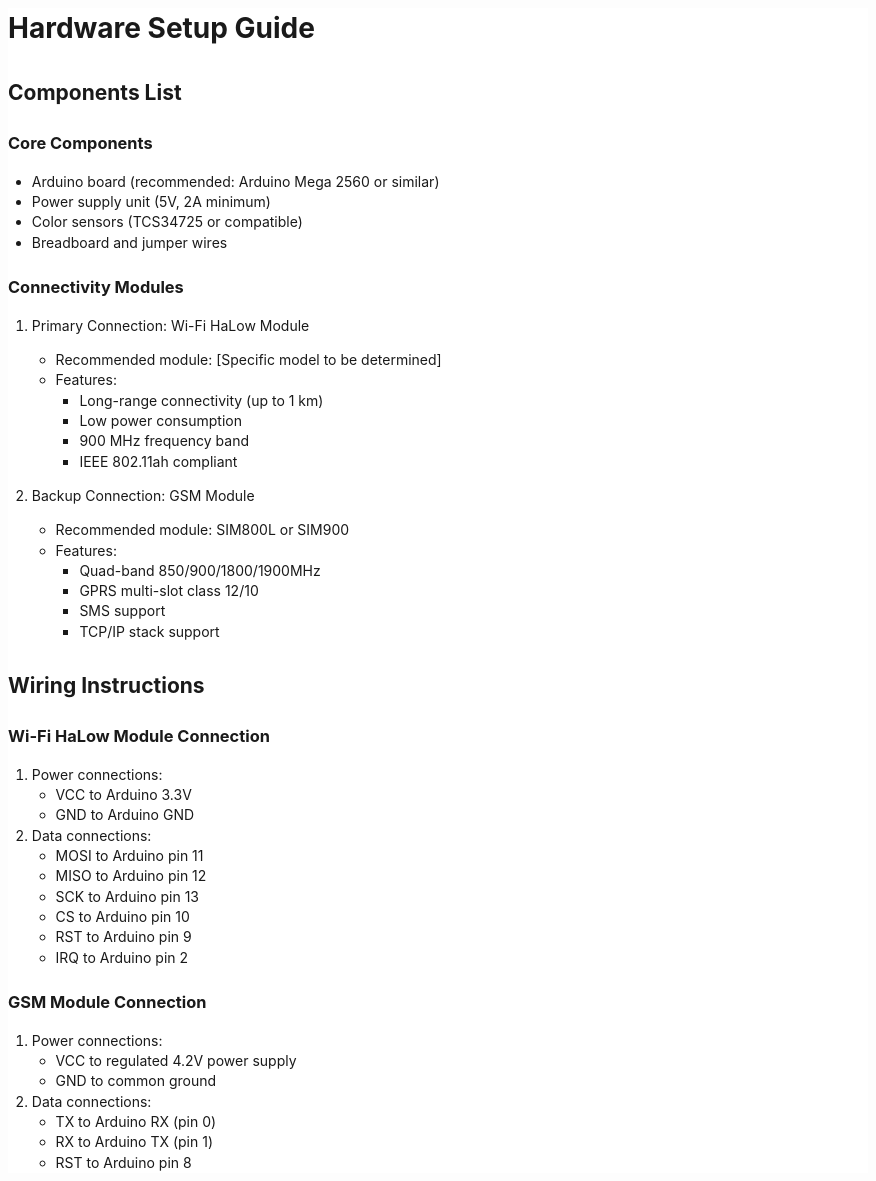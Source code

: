 # Hardware Setup Guide

## Components List

### Core Components
- Arduino board (recommended: Arduino Mega 2560 or similar)
- Power supply unit (5V, 2A minimum)
- Color sensors (TCS34725 or compatible)
- Breadboard and jumper wires

### Connectivity Modules
1. Primary Connection: Wi-Fi HaLow Module
   - Recommended module: [Specific model to be determined]
   - Features:
     - Long-range connectivity (up to 1 km)
     - Low power consumption
     - 900 MHz frequency band
     - IEEE 802.11ah compliant

2. Backup Connection: GSM Module
   - Recommended module: SIM800L or SIM900
   - Features:
     - Quad-band 850/900/1800/1900MHz
     - GPRS multi-slot class 12/10
     - SMS support
     - TCP/IP stack support

## Wiring Instructions

### Wi-Fi HaLow Module Connection
1. Power connections:
   - VCC to Arduino 3.3V
   - GND to Arduino GND
2. Data connections:
   - MOSI to Arduino pin 11
   - MISO to Arduino pin 12
   - SCK to Arduino pin 13
   - CS to Arduino pin 10
   - RST to Arduino pin 9
   - IRQ to Arduino pin 2

### GSM Module Connection
1. Power connections:
   - VCC to regulated 4.2V power supply
   - GND to common ground
2. Data connections:
   - TX to Arduino RX (pin 0)
   - RX to Arduino TX (pin 1)
   - RST to Arduino pin 8
